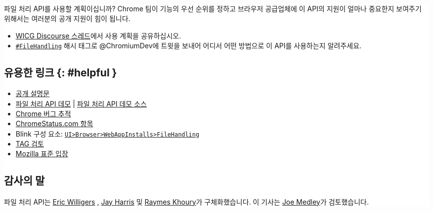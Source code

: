 파일 처리 API를 사용할 계획이십니까? Chrome 팀이 기능의 우선 순위를 정하고 브라우저 공급업체에 이 API의 지원이 얼마나 중요한지 보여주기 위해서는 여러분의 공개 지원이 힘이 됩니다.

- [WICG Discourse 스레드](https://discourse.wicg.io/t/proposal-ability-to-register-file-handlers/3084)에서 사용 계획을 공유하십시오.
- [<code>#FileHandling</code>](https://twitter.com/ChromiumDev) 해시 태그로 <a>@ChromiumDev</a>에 트윗을 보내어 어디서 어떤 방법으로 이 API를 사용하는지 알려주세요.

## 유용한 링크 {: #helpful }

- [공개 설명문](https://github.com/WICG/file-handling/blob/main/explainer.md)
- [파일 처리 API 데모](https://excalidraw.com/) | [파일 처리 API 데모 소스](https://github.com/excalidraw/excalidraw/search?q=launchqueue&type=code)
- [Chrome 버그 추적](https://bugs.chromium.org/p/chromium/issues/detail?id=829689)
- [ChromeStatus.com 항목](https://chromestatus.com/feature/5721776357113856)
- Blink 구성 요소: [`UI>Browser>WebAppInstalls>FileHandling`](https://bugs.chromium.org/p/chromium/issues/list?q=component:UI%3EBrowser%3EWebAppInstalls%3EFileHandling)
- [TAG 검토](https://github.com/w3ctag/design-reviews/issues/371)
- [Mozilla 표준 입장](https://github.com/mozilla/standards-positions/issues/158)

## 감사의 말

파일 처리 API는 [Eric Willigers](https://github.com/ericwilligers) , [Jay Harris](https://github.com/fallaciousreasoning) 및 [Raymes Khoury](https://github.com/raymeskhoury)가 구체화했습니다. 이 기사는 [Joe Medley](https://github.com/jpmedley)가 검토했습니다.
